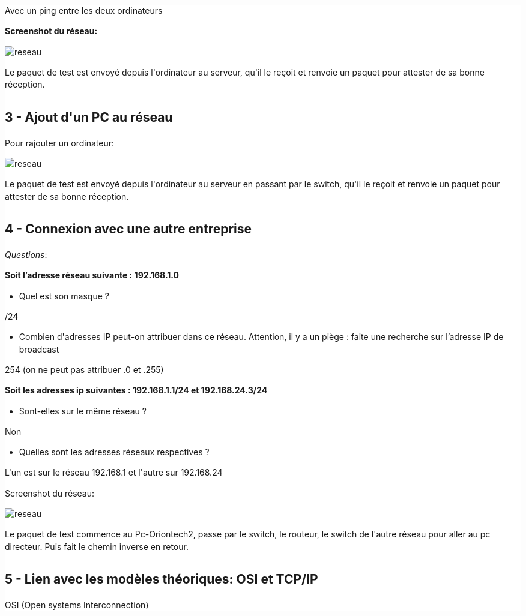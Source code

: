 Avec un ping entre les deux ordinateurs 

**Screenshot du réseau:**

![reseau](https://image.noelshack.com/fichiers/2023/26/4/1688030073-screenshot-from-2023-06-29-11-14-12.png)

Le paquet de test est envoyé depuis l'ordinateur au serveur, qu'il le reçoit et renvoie un paquet pour attester de sa bonne réception.


## 3 - Ajout d'un PC au réseau


Pour rajouter un ordinateur:

![reseau](https://image.noelshack.com/fichiers/2023/26/4/1688031889-screenshot-from-2023-06-29-11-44-34.png)

Le paquet de test est envoyé depuis l'ordinateur au serveur en passant par le switch, qu'il le reçoit et renvoie un paquet pour attester de sa bonne réception.


## 4 - Connexion avec une autre entreprise

*Questions*:

**Soit l’adresse réseau suivante : 192.168.1.0**

- Quel est son masque ?

/24

- Combien d'adresses IP peut-on attribuer dans ce réseau. Attention, il y a
un piège : faite une recherche sur l’adresse IP de broadcast

254 (on ne peut pas attribuer .0 et .255)

**Soit les adresses ip suivantes : 192.168.1.1/24 et 192.168.24.3/24**

- Sont-elles sur le même réseau ?

Non

- Quelles sont les adresses réseaux respectives ?

L'un est sur le réseau 192.168.1 et l'autre sur 192.168.24


Screenshot du réseau:

![reseau](https://image.noelshack.com/fichiers/2023/26/4/1688040779-screenshot-from-2023-06-29-14-12-48.png)


Le paquet de test commence au Pc-Oriontech2, passe par le switch, le routeur, le switch de l'autre réseau pour aller au pc directeur. Puis fait le chemin inverse en retour.


## 5 - Lien avec les modèles théoriques: OSI et TCP/IP

OSI (Open systems Interconnection)
